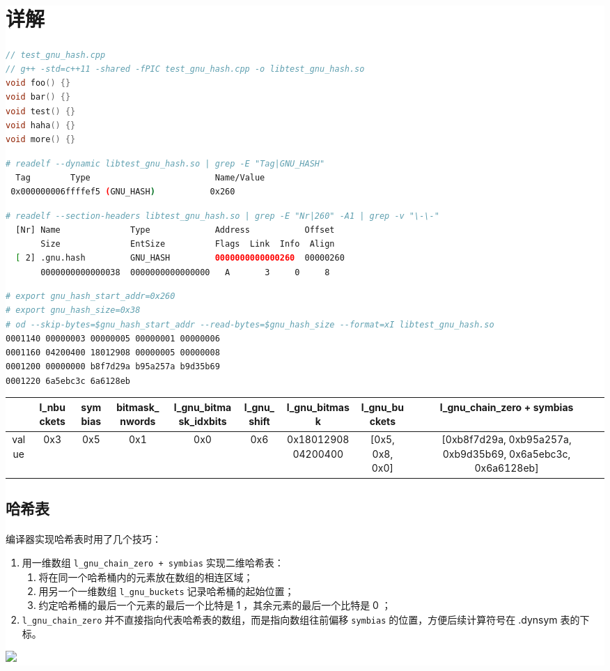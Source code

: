 # 详解

```cpp
// test_gnu_hash.cpp
// g++ -std=c++11 -shared -fPIC test_gnu_hash.cpp -o libtest_gnu_hash.so
void foo() {}
void bar() {}
void test() {}
void haha() {}
void more() {}
```

```bash
# readelf --dynamic libtest_gnu_hash.so | grep -E "Tag|GNU_HASH"
  Tag        Type                         Name/Value
 0x000000006ffffef5 (GNU_HASH)           0x260
```

```bash
# readelf --section-headers libtest_gnu_hash.so | grep -E "Nr|260" -A1 | grep -v "\-\-"
  [Nr] Name              Type             Address           Offset
       Size              EntSize          Flags  Link  Info  Align
  [ 2] .gnu.hash         GNU_HASH         0000000000000260  00000260
       0000000000000038  0000000000000000   A       3     0     8
```

```bash
# export gnu_hash_start_addr=0x260
# export gnu_hash_size=0x38
# od --skip-bytes=$gnu_hash_start_addr --read-bytes=$gnu_hash_size --format=xI libtest_gnu_hash.so
0001140 00000003 00000005 00000001 00000006
0001160 04200400 18012908 00000005 00000008
0001200 00000000 b8f7d29a b95a257a b9d35b69
0001220 6a5ebc3c 6a6128eb
```

|       | l\_nbuckets | symbias | bitmask\_nwords | l\_gnu\_bitmask_idxbits | l\_gnu\_shift |  l\_gnu\_bitmask   | l\_gnu\_buckets |                l\_gnu\_chain\_zero + symbias                 |
|  :-:  |     :-:     |   :-:   |       :-:       |           :-:           |      :-:      |        :-:         |       :-:       |                             :-:                              |
| value |     0x3     |   0x5   |       0x1       |           0x0           |      0x6      | 0x1801290804200400 | [0x5, 0x8, 0x0] | [0xb8f7d29a, 0xb95a257a, 0xb9d35b69, 0x6a5ebc3c, 0x6a6128eb] |

## 哈希表

编译器实现哈希表时用了几个技巧：

1. 用一维数组 `l_gnu_chain_zero + symbias` 实现二维哈希表：
    1. 将在同一个哈希桶内的元素放在数组的相连区域；
    2. 用另一个一维数组 `l_gnu_buckets` 记录哈希桶的起始位置；
    3. 约定哈希桶的最后一个元素的最后一个比特是 1 ，其余元素的最后一个比特是 0 ；
2. `l_gnu_chain_zero` 并不直接指向代表哈希表的数组，而是指向数组往前偏移 `symbias` 的位置，方便后续计算符号在 .dynsym 表的下标。

![](http://junbin-hexo-img.oss-cn-beijing.aliyuncs.com/dynamic-linking-search-symbols-in-one-binary/hash-table.png)
